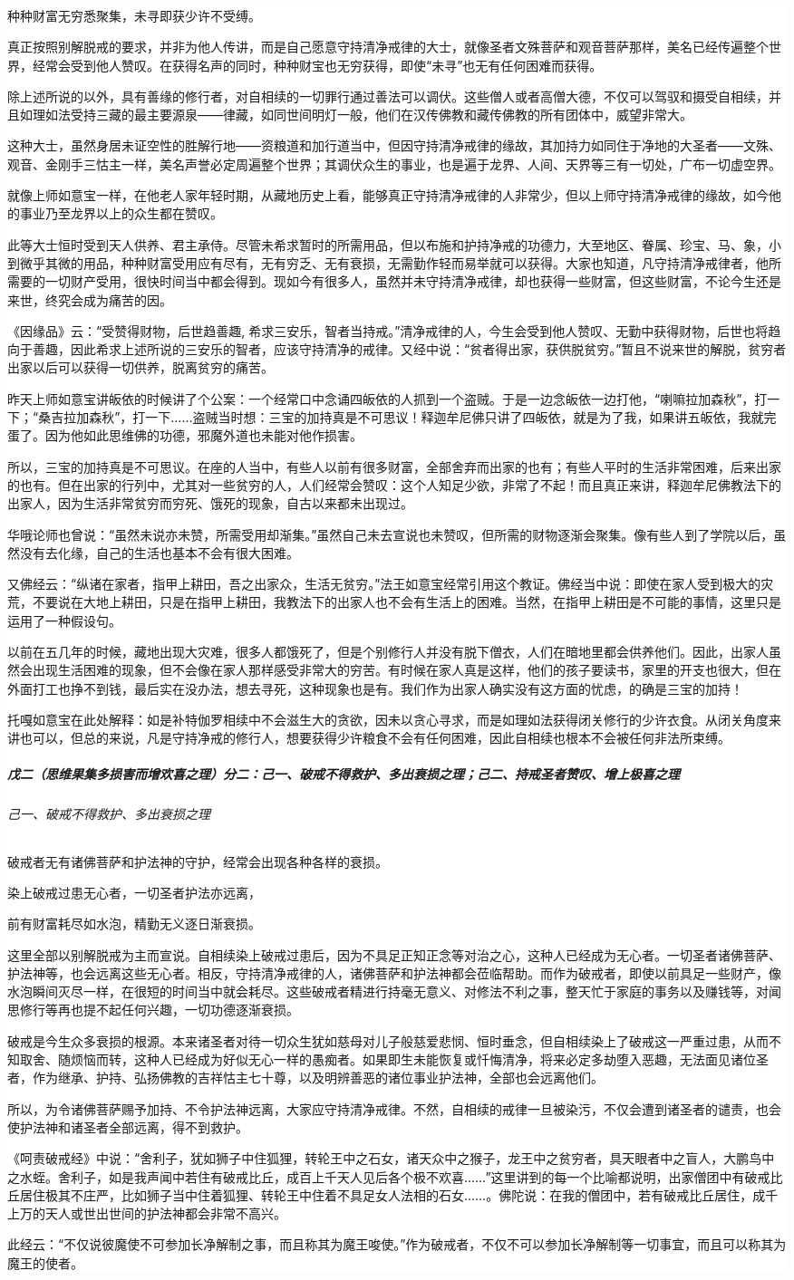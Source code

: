 种种财富无穷悉聚集，未寻即获少许不受缚。

真正按照别解脱戒的要求，并非为他人传讲，而是自己愿意守持清净戒律的大士，就像圣者文殊菩萨和观音菩萨那样，美名已经传遍整个世界，经常会受到他人赞叹。在获得名声的同时，种种财宝也无穷获得，即使“未寻”也无有任何困难而获得。

除上述所说的以外，具有善缘的修行者，对自相续的一切罪行通过善法可以调伏。这些僧人或者高僧大德，不仅可以驾驭和摄受自相续，并且如理如法受持三藏的最主要源泉——律藏，如同世间明灯一般，他们在汉传佛教和藏传佛教的所有团体中，威望非常大。

这种大士，虽然身居未证空性的胜解行地——资粮道和加行道当中，但因守持清净戒律的缘故，其加持力如同住于净地的大圣者——文殊、观音、金刚手三怙主一样，美名声誉必定周遍整个世界；其调伏众生的事业，也是遍于龙界、人间、天界等三有一切处，广布一切虚空界。

就像上师如意宝一样，在他老人家年轻时期，从藏地历史上看，能够真正守持清净戒律的人非常少，但以上师守持清净戒律的缘故，如今他的事业乃至龙界以上的众生都在赞叹。

此等大士恒时受到天人供养、君主承侍。尽管未希求暂时的所需用品，但以布施和护持净戒的功德力，大至地区、眷属、珍宝、马、象，小到微乎其微的用品，种种财富受用应有尽有，无有穷乏、无有衰损，无需勤作轻而易举就可以获得。大家也知道，凡守持清净戒律者，他所需要的一切财产受用，很快时间当中都会得到。现如今有很多人，虽然并未守持清净戒律，却也获得一些财富，但这些财富，不论今生还是来世，终究会成为痛苦的因。

《因缘品》云：“受赞得财物，后世趋善趣, 希求三安乐，智者当持戒。”清净戒律的人，今生会受到他人赞叹、无勤中获得财物，后世也将趋向于善趣，因此希求上述所说的三安乐的智者，应该守持清净的戒律。又经中说：“贫者得出家，获供脱贫穷。”暂且不说来世的解脱，贫穷者出家以后可以获得一切供养，脱离贫穷的痛苦。

昨天上师如意宝讲皈依的时候讲了个公案：一个经常口中念诵四皈依的人抓到一个盗贼。于是一边念皈依一边打他，“喇嘛拉加森秋”，打一下；“桑吉拉加森秋”，打一下……盗贼当时想：三宝的加持真是不可思议！释迦牟尼佛只讲了四皈依，就是为了我，如果讲五皈依，我就完蛋了。因为他如此思维佛的功德，邪魔外道也未能对他作损害。

所以，三宝的加持真是不可思议。在座的人当中，有些人以前有很多财富，全部舍弃而出家的也有；有些人平时的生活非常困难，后来出家的也有。但在出家的行列中，尤其对一些贫穷的人，人们经常会赞叹：这个人知足少欲，非常了不起！而且真正来讲，释迦牟尼佛教法下的出家人，因为生活非常贫穷而穷死、饿死的现象，自古以来都未出现过。

华哦论师也曾说：“虽然未说亦未赞，所需受用却渐集。”虽然自己未去宣说也未赞叹，但所需的财物逐渐会聚集。像有些人到了学院以后，虽然没有去化缘，自己的生活也基本不会有很大困难。

又佛经云：“纵诸在家者，指甲上耕田，吾之出家众，生活无贫穷。”法王如意宝经常引用这个教证。佛经当中说：即使在家人受到极大的灾荒，不要说在大地上耕田，只是在指甲上耕田，我教法下的出家人也不会有生活上的困难。当然，在指甲上耕田是不可能的事情，这里只是运用了一种假设句。

以前在五几年的时候，藏地出现大灾难，很多人都饿死了，但是个别修行人并没有脱下僧衣，人们在暗地里都会供养他们。因此，出家人虽然会出现生活困难的现象，但不会像在家人那样感受非常大的穷苦。有时候在家人真是这样，他们的孩子要读书，家里的开支也很大，但在外面打工也挣不到钱，最后实在没办法，想去寻死，这种现象也是有。我们作为出家人确实没有这方面的忧虑，的确是三宝的加持！

托嘎如意宝在此处解释：如是补特伽罗相续中不会滋生大的贪欲，因未以贪心寻求，而是如理如法获得闭关修行的少许衣食。从闭关角度来讲也可以，但总的来说，凡是守持净戒的修行人，想要获得少许粮食不会有任何困难，因此自相续也根本不会被任何非法所束缚。

##### 戊二（思维果集多损害而增欢喜之理）分二：己一、破戒不得救护、多出衰损之理；己二、持戒圣者赞叹、增上极喜之理

###### 己一、破戒不得救护、多出衰损之理

破戒者无有诸佛菩萨和护法神的守护，经常会出现各种各样的衰损。

染上破戒过患无心者，一切圣者护法亦远离，

前有财富耗尽如水泡，精勤无义逐日渐衰损。

这里全部以别解脱戒为主而宣说。自相续染上破戒过患后，因为不具足正知正念等对治之心，这种人已经成为无心者。一切圣者诸佛菩萨、护法神等，也会远离这些无心者。相反，守持清净戒律的人，诸佛菩萨和护法神都会莅临帮助。而作为破戒者，即使以前具足一些财产，像水泡瞬间灭尽一样，在很短的时间当中就会耗尽。这些破戒者精进行持毫无意义、对修法不利之事，整天忙于家庭的事务以及赚钱等，对闻思修行等再也提不起任何兴趣，一切功德逐渐衰损。

破戒是今生众多衰损的根源。本来诸圣者对待一切众生犹如慈母对儿子般慈爱悲悯、恒时垂念，但自相续染上了破戒这一严重过患，从而不知取舍、随烦恼而转，这种人已经成为好似无心一样的愚痴者。如果即生未能恢复或忏悔清净，将来必定多劫堕入恶趣，无法面见诸位圣者，作为继承、护持、弘扬佛教的吉祥怙主七十尊，以及明辨善恶的诸位事业护法神，全部也会远离他们。

所以，为令诸佛菩萨赐予加持、不令护法神远离，大家应守持清净戒律。不然，自相续的戒律一旦被染污，不仅会遭到诸圣者的谴责，也会使护法神和诸圣者全部远离，得不到救护。

《呵责破戒经》中说：“舍利子，犹如狮子中住狐狸，转轮王中之石女，诸天众中之猴子，龙王中之贫穷者，具天眼者中之盲人，大鹏鸟中之水蛭。舍利子，如是我声闻中若住有破戒比丘，成百上千天人见后各个极不欢喜……”这里讲到的每一个比喻都说明，出家僧团中有破戒比丘居住极其不庄严，比如狮子当中住着狐狸、转轮王中住着不具足女人法相的石女……。佛陀说：在我的僧团中，若有破戒比丘居住，成千上万的天人或世出世间的护法神都会非常不高兴。

此经云：“不仅说彼魔使不可参加长净解制之事，而且称其为魔王唆使。”作为破戒者，不仅不可以参加长净解制等一切事宜，而且可以称其为魔王的使者。
